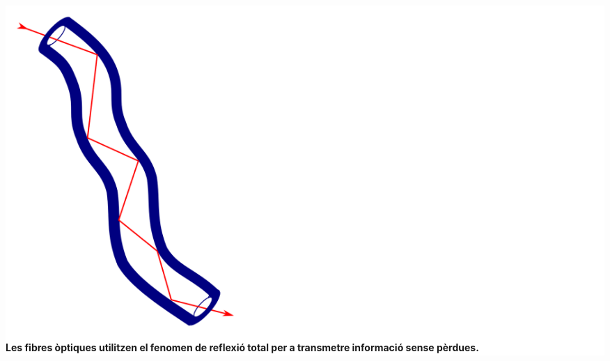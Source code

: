   <img src="img/fibra_optica.svg" alt="" width="40%">
  <figcaption><strong>Les fibres òptiques utilitzen el fenomen de reflexió total per a transmetre informació sense pèrdues.</strong></figcaption>
</figure>
